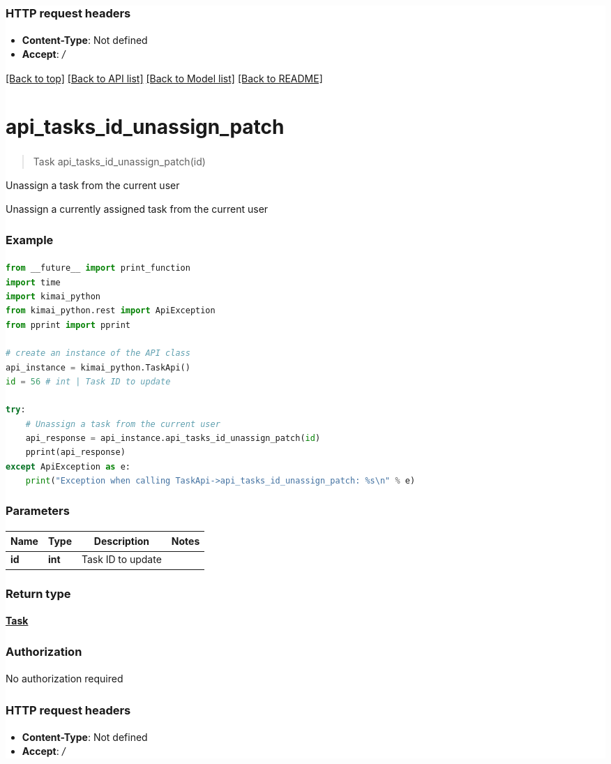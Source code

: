 ### HTTP request headers

 - **Content-Type**: Not defined
 - **Accept**: */*

[[Back to top]](#) [[Back to API list]](../README.md#documentation-for-api-endpoints) [[Back to Model list]](../README.md#documentation-for-models) [[Back to README]](../README.md)

# **api_tasks_id_unassign_patch**
> Task api_tasks_id_unassign_patch(id)

Unassign a task from the current user

Unassign a currently assigned task from the current user

### Example
```python
from __future__ import print_function
import time
import kimai_python
from kimai_python.rest import ApiException
from pprint import pprint

# create an instance of the API class
api_instance = kimai_python.TaskApi()
id = 56 # int | Task ID to update

try:
    # Unassign a task from the current user
    api_response = api_instance.api_tasks_id_unassign_patch(id)
    pprint(api_response)
except ApiException as e:
    print("Exception when calling TaskApi->api_tasks_id_unassign_patch: %s\n" % e)
```

### Parameters

Name | Type | Description  | Notes
------------- | ------------- | ------------- | -------------
 **id** | **int**| Task ID to update | 

### Return type

[**Task**](Task.md)

### Authorization

No authorization required

### HTTP request headers

 - **Content-Type**: Not defined
 - **Accept**: */*

